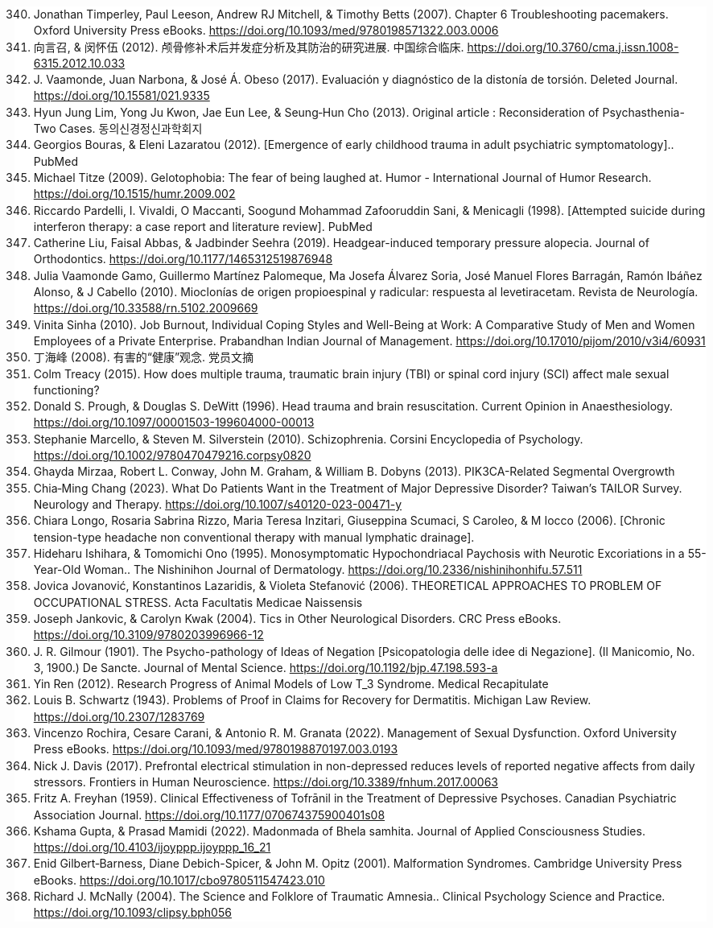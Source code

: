 340. Jonathan Timperley, Paul Leeson, Andrew RJ Mitchell, & Timothy Betts (2007). Chapter 6 Troubleshooting pacemakers. Oxford University Press eBooks. https://doi.org/10.1093/med/9780198571322.003.0006
341. 向言召, & 闵怀伍 (2012). 颅骨修补术后并发症分析及其防治的研究进展. 中国综合临床. https://doi.org/10.3760/cma.j.issn.1008-6315.2012.10.033
342. J. Vaamonde, Juan Narbona, & José Á. Obeso (2017). Evaluación y diagnóstico de la distonía de torsión. Deleted Journal. https://doi.org/10.15581/021.9335
343. Hyun Jung Lim, Yong Ju Kwon, Jae Eun Lee, & Seung‐Hun Cho (2013). Original article : Reconsideration of Psychasthenia- Two Cases. 동의신경정신과학회지
344. Georgios Bouras, & Eleni Lazaratou (2012). [Emergence of early childhood trauma in adult psychiatric symptomatology].. PubMed
345. Michael Titze (2009). Gelotophobia: The fear of being laughed at. Humor - International Journal of Humor Research. https://doi.org/10.1515/humr.2009.002
346. Riccardo Pardelli, I. Vivaldi, O Maccanti, Soogund Mohammad Zafooruddin Sani, & Menicagli (1998). [Attempted suicide during interferon therapy: a case report and literature review]. PubMed
347. Catherine Liu, Faisal Abbas, & Jadbinder Seehra (2019). Headgear-induced temporary pressure alopecia. Journal of Orthodontics. https://doi.org/10.1177/1465312519876948
348. Julia Vaamonde Gamo, Guillermo Martínez Palomeque, Ma Josefa Álvarez Soria, José Manuel Flores Barragán, Ramón Ibáñez Alonso, & J Cabello (2010). Mioclonías de origen propioespinal y radicular: respuesta al levetiracetam. Revista de Neurología. https://doi.org/10.33588/rn.5102.2009669
349. Vinita Sinha (2010). Job Burnout, Individual Coping Styles and Well-Being at Work: A Comparative Study of Men and Women Employees of a Private Enterprise. Prabandhan Indian Journal of Management. https://doi.org/10.17010/pijom/2010/v3i4/60931
350. 丁海峰 (2008). 有害的“健康”观念. 党员文摘
351. Colm Treacy (2015). How does multiple trauma, traumatic brain injury (TBI) or spinal cord injury (SCI) affect male sexual functioning?
352. Donald S. Prough, & Douglas S. DeWitt (1996). Head trauma and brain resuscitation. Current Opinion in Anaesthesiology. https://doi.org/10.1097/00001503-199604000-00013
353. Stephanie Marcello, & Steven M. Silverstein (2010). Schizophrenia. Corsini Encyclopedia of Psychology. https://doi.org/10.1002/9780470479216.corpsy0820
354. Ghayda Mirzaa, Robert L. Conway, John M. Graham, & William B. Dobyns (2013). PIK3CA-Related Segmental Overgrowth
355. Chia‐Ming Chang (2023). What Do Patients Want in the Treatment of Major Depressive Disorder? Taiwan’s TAILOR Survey. Neurology and Therapy. https://doi.org/10.1007/s40120-023-00471-y
356. Chiara Longo, Rosaria Sabrina Rizzo, Maria Teresa Inzitari, Giuseppina Scumaci, S Caroleo, & M Iocco (2006). [Chronic tension-type headache non conventional therapy with manual lymphatic drainage].
357. Hideharu Ishihara, & Tomomichi Ono (1995). Monosymptomatic Hypochondriacal Paychosis with Neurotic Excoriations in a 55-Year-Old Woman.. The Nishinihon Journal of Dermatology. https://doi.org/10.2336/nishinihonhifu.57.511
358. Jovica Jovanović, Konstantinos Lazaridis, & Violeta Stefanović (2006). THEORETICAL APPROACHES TO PROBLEM OF OCCUPATIONAL STRESS. Acta Facultatis Medicae Naissensis
359. Joseph Jankovic, & Carolyn Kwak (2004). Tics in Other Neurological Disorders. CRC Press eBooks. https://doi.org/10.3109/9780203996966-12
360. J. R. Gilmour (1901). The Psycho-pathology of Ideas of Negation [Psicopatologia delle idee di Negazione]. (Il Manicomio, No. 3, 1900.) De Sancte. Journal of Mental Science. https://doi.org/10.1192/bjp.47.198.593-a
361. Yin Ren (2012). Research Progress of Animal Models of Low T_3 Syndrome. Medical Recapitulate
362. Louis B. Schwartz (1943). Problems of Proof in Claims for Recovery for Dermatitis. Michigan Law Review. https://doi.org/10.2307/1283769
363. Vincenzo Rochira, Cesare Carani, & Antonio R. M. Granata (2022). Management of Sexual Dysfunction. Oxford University Press eBooks. https://doi.org/10.1093/med/9780198870197.003.0193
364. Nick J. Davis (2017). Prefrontal electrical stimulation in non-depressed reduces levels of reported negative affects from daily stressors. Frontiers in Human Neuroscience. https://doi.org/10.3389/fnhum.2017.00063
365. Fritz A. Freyhan (1959). Clinical Effectiveness of Tofrānil in the Treatment of Depressive Psychoses. Canadian Psychiatric Association Journal. https://doi.org/10.1177/070674375900401s08
366. Kshama Gupta, & Prasad Mamidi (2022). Madonmada of Bhela samhita. Journal of Applied Consciousness Studies. https://doi.org/10.4103/ijoyppp.ijoyppp_16_21
367. Enid Gilbert‐Barness, Diane Debich-Spicer, & John M. Opitz (2001). Malformation Syndromes. Cambridge University Press eBooks. https://doi.org/10.1017/cbo9780511547423.010
368. Richard J. McNally (2004). The Science and Folklore of Traumatic Amnesia.. Clinical Psychology Science and Practice. https://doi.org/10.1093/clipsy.bph056